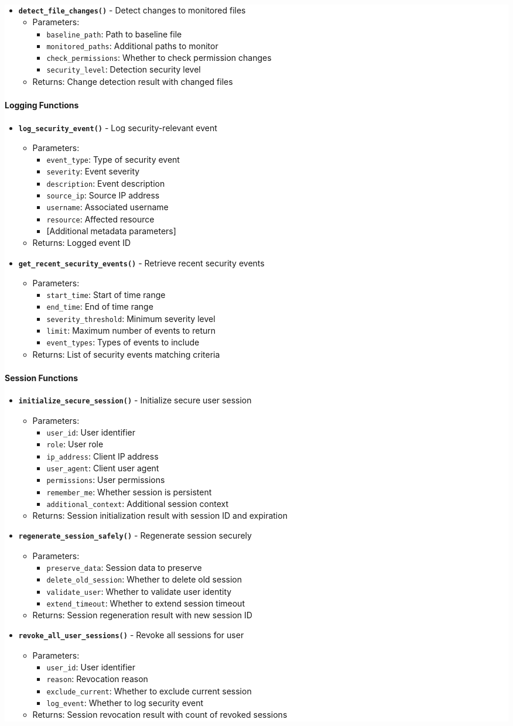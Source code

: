 - **`detect_file_changes()`** - Detect changes to monitored files
  - Parameters:
    - `baseline_path`: Path to baseline file
    - `monitored_paths`: Additional paths to monitor
    - `check_permissions`: Whether to check permission changes
    - `security_level`: Detection security level
  - Returns: Change detection result with changed files

#### Logging Functions

- **`log_security_event()`** - Log security-relevant event
  - Parameters:
    - `event_type`: Type of security event
    - `severity`: Event severity
    - `description`: Event description
    - `source_ip`: Source IP address
    - `username`: Associated username
    - `resource`: Affected resource
    - [Additional metadata parameters]
  - Returns: Logged event ID

- **`get_recent_security_events()`** - Retrieve recent security events
  - Parameters:
    - `start_time`: Start of time range
    - `end_time`: End of time range
    - `severity_threshold`: Minimum severity level
    - `limit`: Maximum number of events to return
    - `event_types`: Types of events to include
  - Returns: List of security events matching criteria

#### Session Functions

- **`initialize_secure_session()`** - Initialize secure user session
  - Parameters:
    - `user_id`: User identifier
    - `role`: User role
    - `ip_address`: Client IP address
    - `user_agent`: Client user agent
    - `permissions`: User permissions
    - `remember_me`: Whether session is persistent
    - `additional_context`: Additional session context
  - Returns: Session initialization result with session ID and expiration

- **`regenerate_session_safely()`** - Regenerate session securely
  - Parameters:
    - `preserve_data`: Session data to preserve
    - `delete_old_session`: Whether to delete old session
    - `validate_user`: Whether to validate user identity
    - `extend_timeout`: Whether to extend session timeout
  - Returns: Session regeneration result with new session ID

- **`revoke_all_user_sessions()`** - Revoke all sessions for user
  - Parameters:
    - `user_id`: User identifier
    - `reason`: Revocation reason
    - `exclude_current`: Whether to exclude current session
    - `log_event`: Whether to log security event
  - Returns: Session revocation result with count of revoked sessions
